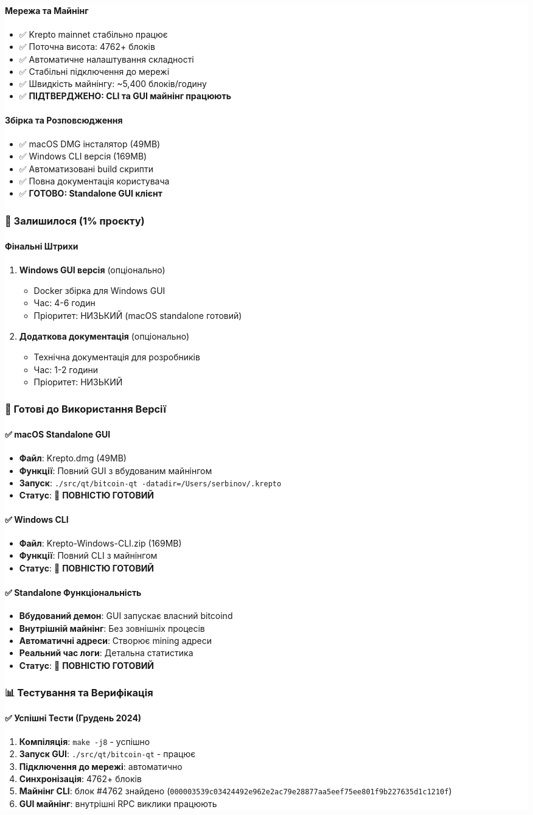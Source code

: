#### Мережа та Майнінг
- ✅ Krepto mainnet стабільно працює
- ✅ Поточна висота: 4762+ блоків
- ✅ Автоматичне налаштування складності
- ✅ Стабільні підключення до мережі
- ✅ Швидкість майнінгу: ~5,400 блоків/годину
- ✅ **ПІДТВЕРДЖЕНО: CLI та GUI майнінг працюють**

#### Збірка та Розповсюдження
- ✅ macOS DMG інсталятор (49MB)
- ✅ Windows CLI версія (169MB)
- ✅ Автоматизовані build скрипти
- ✅ Повна документація користувача
- ✅ **ГОТОВО: Standalone GUI клієнт**

### 🔄 Залишилося (1% проєкту)

#### Фінальні Штрихи
1. **Windows GUI версія** (опціонально)
   - Docker збірка для Windows GUI
   - Час: 4-6 годин
   - Пріоритет: НИЗЬКИЙ (macOS standalone готовий)

2. **Додаткова документація** (опціонально)
   - Технічна документація для розробників
   - Час: 1-2 години
   - Пріоритет: НИЗЬКИЙ

### 🎉 Готові до Використання Версії

#### ✅ macOS Standalone GUI
- **Файл**: Krepto.dmg (49MB)
- **Функції**: Повний GUI з вбудованим майнінгом
- **Запуск**: `./src/qt/bitcoin-qt -datadir=/Users/serbinov/.krepto`
- **Статус**: 🎊 **ПОВНІСТЮ ГОТОВИЙ**

#### ✅ Windows CLI
- **Файл**: Krepto-Windows-CLI.zip (169MB)
- **Функції**: Повний CLI з майнінгом
- **Статус**: 🎊 **ПОВНІСТЮ ГОТОВИЙ**

#### ✅ Standalone Функціональність
- **Вбудований демон**: GUI запускає власний bitcoind
- **Внутрішній майнінг**: Без зовнішніх процесів
- **Автоматичні адреси**: Створює mining адреси
- **Реальний час логи**: Детальна статистика
- **Статус**: 🎊 **ПОВНІСТЮ ГОТОВИЙ**

### 📊 Тестування та Верифікація

#### ✅ Успішні Тести (Грудень 2024)
1. **Компіляція**: `make -j8` - успішно
2. **Запуск GUI**: `./src/qt/bitcoin-qt` - працює
3. **Підключення до мережі**: автоматично
4. **Синхронізація**: 4762+ блоків
5. **Майнінг CLI**: блок #4762 знайдено (`000003539c03424492e962e2ac79e28877aa5eef75ee801f9b227635d1c1210f`)
6. **GUI майнінг**: внутрішні RPC виклики працюють
